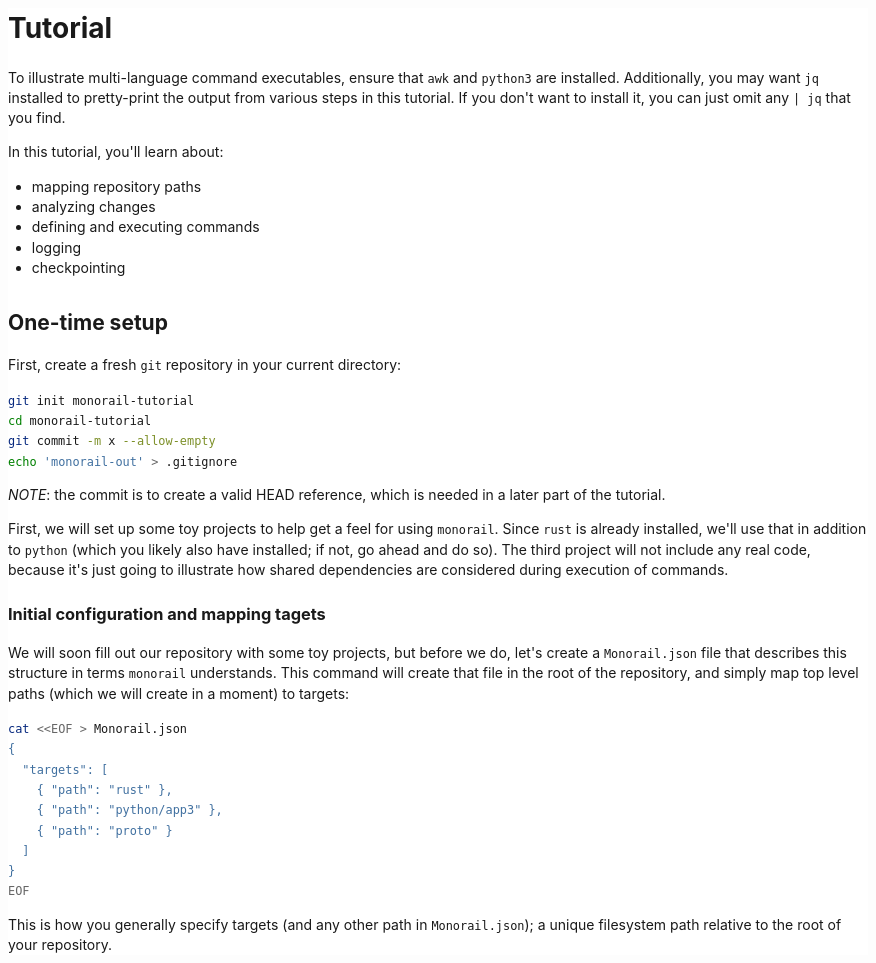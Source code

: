 # Tutorial

To illustrate multi-language command executables, ensure that `awk` and `python3` are installed. Additionally, you may want `jq` installed to pretty-print the output from various steps in this tutorial. If you don't want to install it, you can just omit any `| jq` that you find.

In this tutorial, you'll learn about:

  * mapping repository paths
  * analyzing changes
  * defining and executing commands
  * logging
  * checkpointing

## One-time setup

First, create a fresh `git` repository in your current directory:

```sh
git init monorail-tutorial
cd monorail-tutorial
git commit -m x --allow-empty
echo 'monorail-out' > .gitignore
```

_NOTE_: the commit is to create a valid HEAD reference, which is needed in a later part of the tutorial.

First, we will set up some toy projects to help get a feel for using `monorail`. Since `rust` is already installed, we'll use that in addition to `python` (which you likely also have installed; if not, go ahead and do so). The third project will not include any real code, because it's just going to illustrate how shared dependencies are considered during execution of commands.

### Initial configuration and mapping tagets

We will soon fill out our repository with some toy projects, but before we do, let's create a `Monorail.json` file that describes this structure in terms `monorail` understands. This command will create that file in the root of the repository, and simply map top level paths (which we will create in a moment) to targets:

```sh
cat <<EOF > Monorail.json
{
  "targets": [
    { "path": "rust" },
    { "path": "python/app3" },
    { "path": "proto" }
  ]
}
EOF
```

This is how you generally specify targets (and any other path in `Monorail.json`); a unique filesystem path relative to the root of your repository.
